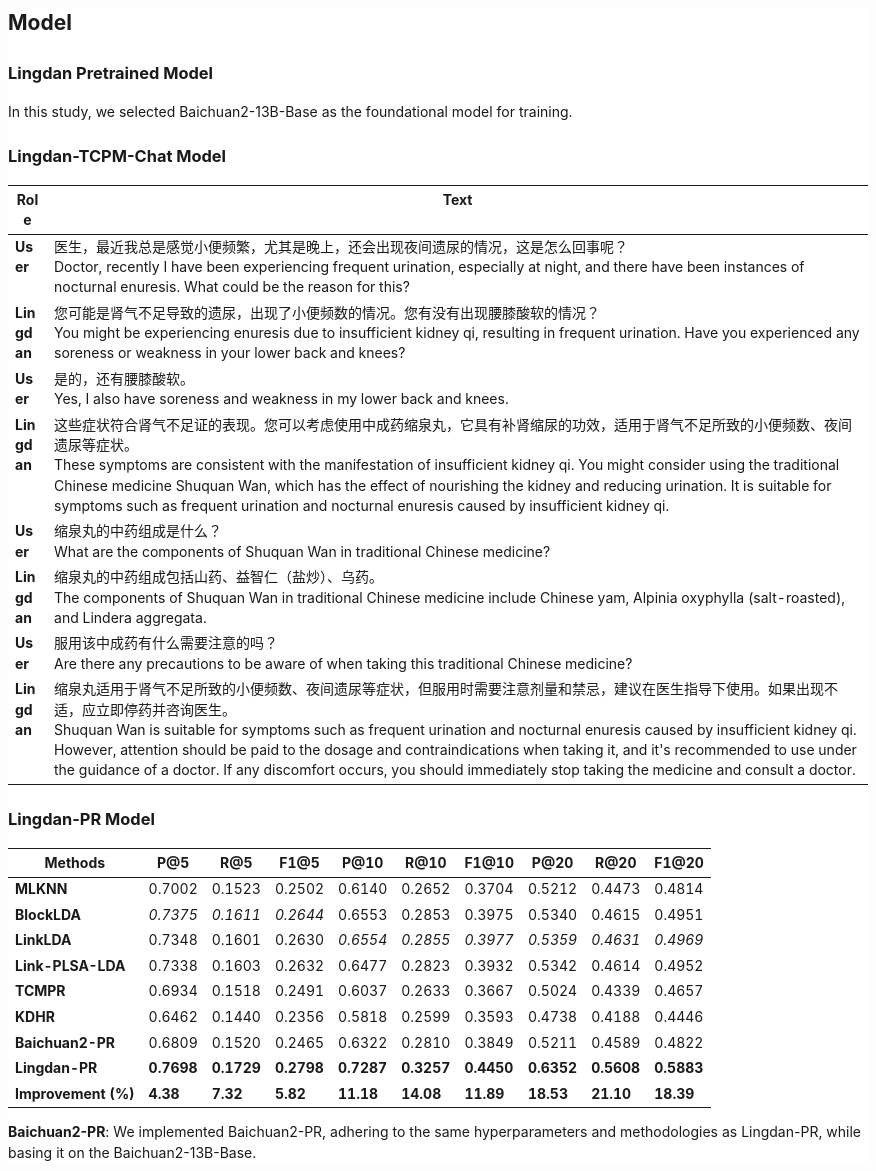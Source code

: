 

## Model

### Lingdan Pretrained Model

 In this study, we selected Baichuan2-13B-Base as the foundational model for training.

### Lingdan-TCPM-Chat Model



| **Role**    | **Text**                                                     |
| ----------- | ------------------------------------------------------------ |
| **User**    | 医生，最近我总是感觉小便频繁，尤其是晚上，还会出现夜间遗尿的情况，这是怎么回事呢？ <br />Doctor, recently I have been experiencing frequent urination, especially  at night, and there have been instances of nocturnal enuresis. What could be  the reason for this? |
| **Lingdan** | 您可能是肾气不足导致的遗尿，出现了小便频数的情况。您有没有出现腰膝酸软的情况？<br />You might be experiencing enuresis due to insufficient kidney qi,  resulting in frequent urination. Have you experienced any soreness or  weakness in your lower back and knees? |
| **User**    | 是的，还有腰膝酸软。  <br />Yes, I also have soreness and weakness in my lower back and knees. |
| **Lingdan** | 这些症状符合肾气不足证的表现。您可以考虑使用中成药缩泉丸，它具有补肾缩尿的功效，适用于肾气不足所致的小便频数、夜间遗尿等症状。<br />These symptoms are consistent with the manifestation of insufficient  kidney qi. You might consider using the traditional Chinese medicine Shuquan  Wan, which has the effect of nourishing the kidney and reducing urination. It  is suitable for symptoms such as frequent urination and nocturnal enuresis  caused by insufficient kidney qi. |
| **User**    | 缩泉丸的中药组成是什么？<br />What are the components of Shuquan Wan in traditional Chinese medicine? |
| **Lingdan** | 缩泉丸的中药组成包括山药、益智仁（盐炒）、乌药。<br />The components of Shuquan Wan in traditional Chinese medicine include  Chinese yam, Alpinia oxyphylla (salt-roasted), and Lindera aggregata. |
| **User**    | 服用该中成药有什么需要注意的吗？<br />Are there any precautions to be aware of when taking this traditional  Chinese medicine? |
| **Lingdan** | 缩泉丸适用于肾气不足所致的小便频数、夜间遗尿等症状，但服用时需要注意剂量和禁忌，建议在医生指导下使用。如果出现不适，应立即停药并咨询医生。 <br />Shuquan Wan is suitable for symptoms such as frequent urination and  nocturnal enuresis caused by insufficient kidney qi. However, attention  should be paid to the dosage and contraindications when taking it, and it's  recommended to use under the guidance of a doctor. If any discomfort occurs,  you should immediately stop taking the medicine and consult a doctor. |

### Lingdan-PR Model



| **Methods**         | **P@5**    | **R@5**    | **F1@5**   | **P@10**   | **R@10**   | **F1@10**  | **P@20**   | **R@20**   | **F1@20**  |
| ------------------- | ---------- | ---------- | ---------- | ---------- | ---------- | ---------- | ---------- | ---------- | ---------- |
| **MLKNN**           | 0.7002     | 0.1523     | 0.2502     | 0.6140     | 0.2652     | 0.3704     | 0.5212     | 0.4473     | 0.4814     |
| **BlockLDA**        | *0.7375*   | *0.1611*   | *0.2644*   | 0.6553     | 0.2853     | 0.3975     | 0.5340     | 0.4615     | 0.4951     |
| **LinkLDA**         | 0.7348     | 0.1601     | 0.2630     | *0.6554*   | *0.2855*   | *0.3977*   | *0.5359*   | *0.4631*   | *0.4969*   |
| **Link-PLSA-LDA**   | 0.7338     | 0.1603     | 0.2632     | 0.6477     | 0.2823     | 0.3932     | 0.5342     | 0.4614     | 0.4952     |
| **TCMPR**           | 0.6934     | 0.1518     | 0.2491     | 0.6037     | 0.2633     | 0.3667     | 0.5024     | 0.4339     | 0.4657     |
| **KDHR**            | 0.6462     | 0.1440     | 0.2356     | 0.5818     | 0.2599     | 0.3593     | 0.4738     | 0.4188     | 0.4446     |
| **Baichuan2-PR**    | 0.6809     | 0.1520     | 0.2465     | 0.6322     | 0.2810     | 0.3849     | 0.5211     | 0.4589     | 0.4822     |
| **Lingdan-PR**      | **0.7698** | **0.1729** | **0.2798** | **0.7287** | **0.3257** | **0.4450** | **0.6352** | **0.5608** | **0.5883** |
| **Improvement (%)** | **4.38**   | **7.32**   | **5.82**   | **11.18**  | **14.08**  | **11.89**  | **18.53**  | **21.10**  | **18.39**  |



**Baichuan2-PR**: We implemented Baichuan2-PR, adhering to the same hyperparameters and methodologies as Lingdan-PR, while basing it on the Baichuan2-13B-Base.

